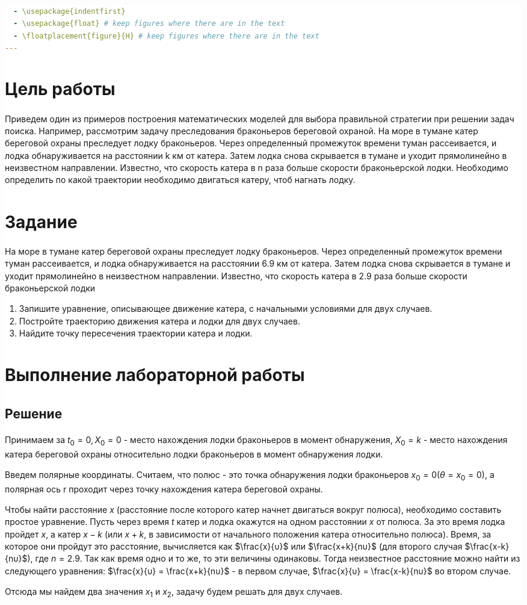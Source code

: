 ```yaml
  - \usepackage{indentfirst}
  - \usepackage{float} # keep figures where there are in the text
  - \floatplacement{figure}{H} # keep figures where there are in the text
---
```


# Цель работы

Приведем один из примеров построения математических моделей для выбора правильной стратегии при решении задач поиска. 
Например, рассмотрим задачу преследования браконьеров береговой охраной. 
На море в тумане катер береговой охраны преследует лодку браконьеров. Через определенный промежуток времени туман рассеивается, 
и лодка обнаруживается на расстоянии k км от катера. Затем лодка снова скрывается в тумане и уходит прямолинейно в неизвестном направлении. 
Известно, что скорость катера в n раза больше скорости браконьерской лодки. 
Необходимо определить по какой траектории необходимо двигаться катеру, чтоб нагнать лодку.

# Задание
На море в тумане катер береговой охраны преследует лодку браконьеров.
Через определенный промежуток времени туман рассеивается, и лодка обнаруживается на расстоянии 6.9 км от катера. 
Затем лодка снова скрывается в тумане и уходит прямолинейно в неизвестном направлении. 
Известно, что скорость катера в 2.9 раза больше скорости браконьерской лодки
1. Запишите уравнение, описывающее движение катера, с начальными условиями для двух случаев.
2. Постройте траекторию движения катера и лодки для двух случаев.
3. Найдите точку пересечения траектории катера и лодки.

# Выполнение лабораторной работы

## Решение 
Принимаем за $t_0=0, X_0=0$  - место нахождения лодки браконьеров в момент обнаружения, $X_0=k$   - место нахождения катера береговой охраны относительно лодки браконьеров в момент обнаружения лодки.

Введем полярные координаты. Считаем, что полюс - это точка обнаружения лодки браконьеров $x_0=0 (\theta=x_0=0)$, а полярная ось r проходит через точку нахождения катера береговой охраны. 

Чтобы найти расстояние $x$ (расстояние после которого катер начнет двигаться вокруг полюса), необходимо составить простое уравнение. Пусть через время $t$ катер и лодка окажутся на одном расстоянии $x$ от полюса. За это время лодка пройдет $x$, а катер $x-k$ (или $x+k$, в зависимости от начального положения катера относительно полюса). Время, за которое они пройдут это расстояние, вычисляется как $\frac{x}{υ}$ или $\frac{x+k}{nυ}$ (для второго случая $\frac{x-k}{nυ}$), где $n=2.9$.  Так как время одно и то же, то эти величины одинаковы. Тогда неизвестное расстояние можно найти из следующего уравнения:  $\frac{x}{υ} = \frac{x+k}{nυ}$ - в первом случае, $\frac{x}{υ} =  \frac{x-k}{nυ}$ во втором случае.

Отсюда мы найдем два значения $x_1$ и $x_2$, задачу будем решать для двух случаев. 
